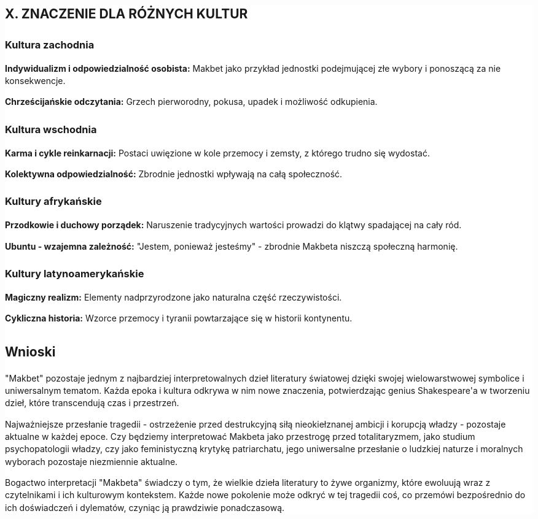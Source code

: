 ## X. ZNACZENIE DLA RÓŻNYCH KULTUR

### Kultura zachodnia

**Indywidualizm i odpowiedzialność osobista:**
Makbet jako przykład jednostki podejmującej złe wybory i ponoszącą za nie konsekwencje.

**Chrześcijańskie odczytania:**
Grzech pierworodny, pokusa, upadek i możliwość odkupienia.

### Kultura wschodnia

**Karma i cykle reinkarnacji:**
Postaci uwięzione w kole przemocy i zemsty, z którego trudno się wydostać.

**Kolektywna odpowiedzialność:**
Zbrodnie jednostki wpływają na całą społeczność.

### Kultury afrykańskie

**Przodkowie i duchowy porządek:**
Naruszenie tradycyjnych wartości prowadzi do klątwy spadającej na cały ród.

**Ubuntu - wzajemna zależność:**
"Jestem, ponieważ jesteśmy" - zbrodnie Makbeta niszczą społeczną harmonię.

### Kultury latynoamerykańskie

**Magiczny realizm:**
Elementy nadprzyrodzone jako naturalna część rzeczywistości.

**Cykliczna historia:**
Wzorce przemocy i tyranii powtarzające się w historii kontynentu.

## Wnioski

"Makbet" pozostaje jednym z najbardziej interpretowalnych dzieł literatury światowej dzięki swojej wielowarstwowej symbolice i uniwersalnym tematom. Każda epoka i kultura odkrywa w nim nowe znaczenia, potwierdzając genius Shakespeare'a w tworzeniu dzieł, które transcendują czas i przestrzeń.

Najważniejsze przesłanie tragedii - ostrzeżenie przed destrukcyjną siłą nieokiełznanej ambicji i korupcją władzy - pozostaje aktualne w każdej epoce. Czy będziemy interpretować Makbeta jako przestrogę przed totalitaryzmem, jako studium psychopatologii władzy, czy jako feministyczną krytykę patriarchatu, jego uniwersalne przesłanie o ludzkiej naturze i moralnych wyborach pozostaje niezmiennie aktualne.

Bogactwo interpretacji "Makbeta" świadczy o tym, że wielkie dzieła literatury to żywe organizmy, które ewoluują wraz z czytelnikami i ich kulturowym kontekstem. Każde nowe pokolenie może odkryć w tej tragedii coś, co przemówi bezpośrednio do ich doświadczeń i dylematów, czyniąc ją prawdziwie ponadczasową.